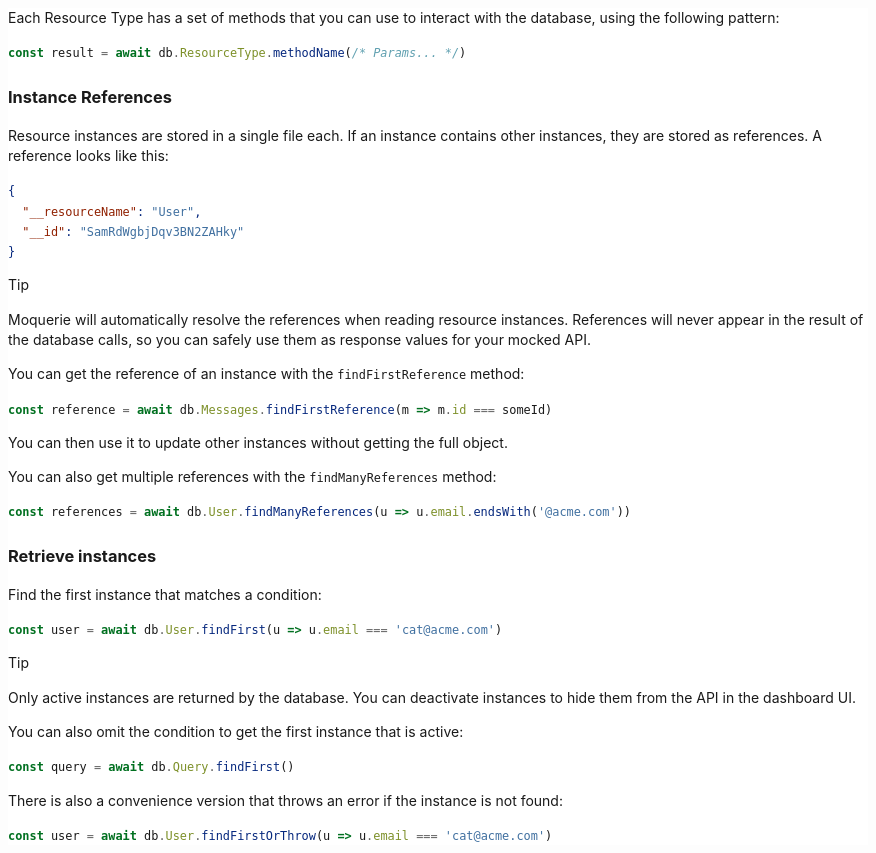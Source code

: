 
Each Resource Type has a set of methods that you can use to interact with the database, using the following pattern:

```ts
const result = await db.ResourceType.methodName(/* Params... */)
```

### Instance References

Resource instances are stored in a single file each. If an instance contains other instances, they are stored as references. A reference looks like this:

```json
{
  "__resourceName": "User",
  "__id": "SamRdWgbjDqv3BN2ZAHky"
}
```

> [!TIP]
> Moquerie will automatically resolve the references when reading resource instances. References will never appear in the result of the database calls, so you can safely use them as response values for your mocked API.

You can get the reference of an instance with the `findFirstReference` method:

```ts
const reference = await db.Messages.findFirstReference(m => m.id === someId)
```

You can then use it to update other instances without getting the full object.

You can also get multiple references with the `findManyReferences` method:

```ts
const references = await db.User.findManyReferences(u => u.email.endsWith('@acme.com'))
```

### Retrieve instances

Find the first instance that matches a condition:

```ts
const user = await db.User.findFirst(u => u.email === 'cat@acme.com')
```

> [!TIP]
> Only active instances are returned by the database. You can deactivate instances to hide them from the API in the dashboard UI.

You can also omit the condition to get the first instance that is active:

```ts
const query = await db.Query.findFirst()
```

There is also a convenience version that throws an error if the instance is not found:

```ts
const user = await db.User.findFirstOrThrow(u => u.email === 'cat@acme.com')
```
